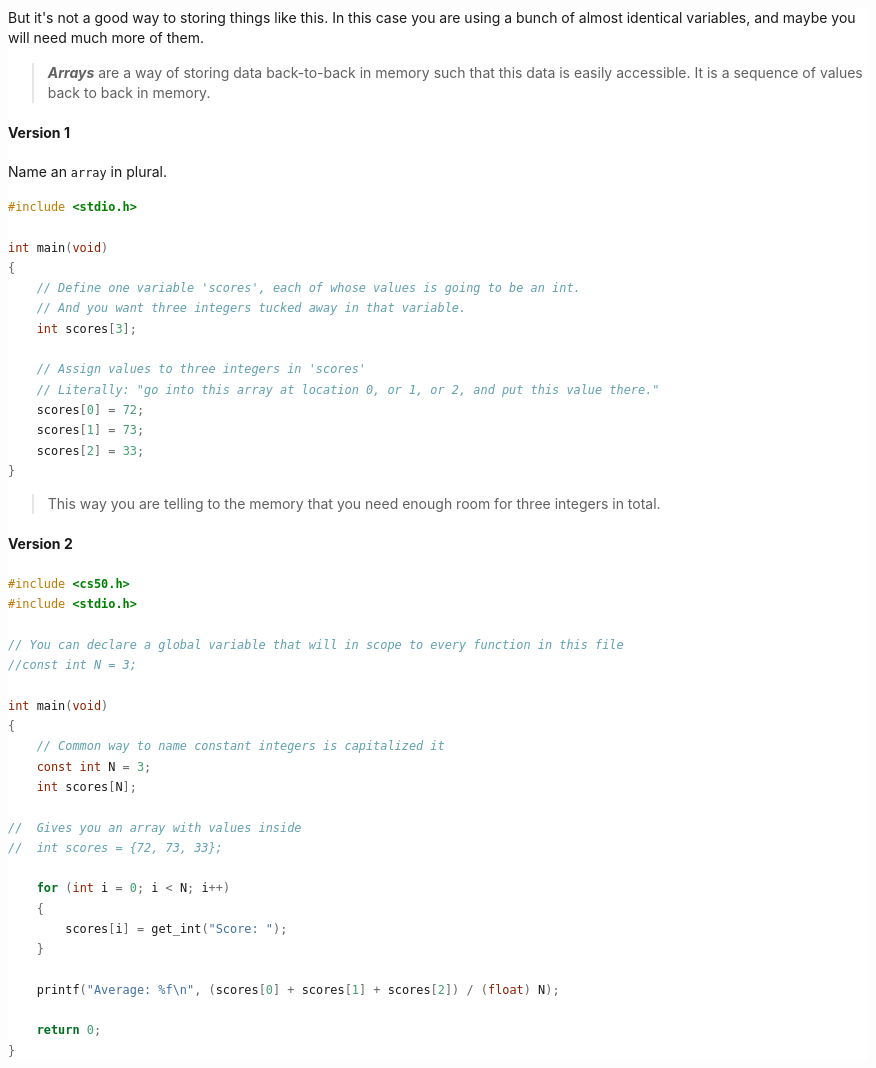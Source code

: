 But it's not a good way to storing things like this. In this case you are using a bunch of almost identical variables,
and maybe you will need much more of them.

> ***Arrays*** are a way of storing data back-to-back in memory such that this data is easily accessible.
> It is a sequence of values back to back in memory.

#### Version 1
Name an ```array``` in plural.

```c
#include <stdio.h>

int main(void)
{
    // Define one variable 'scores', each of whose values is going to be an int.
    // And you want three integers tucked away in that variable.
    int scores[3];
    
    // Assign values to three integers in 'scores'
    // Literally: "go into this array at location 0, or 1, or 2, and put this value there."
    scores[0] = 72;
    scores[1] = 73;
    scores[2] = 33;
}
```

> This way you are telling to the memory that you need enough room for three integers in total.

#### Version 2

```c
#include <cs50.h>
#include <stdio.h>

// You can declare a global variable that will in scope to every function in this file
//const int N = 3;

int main(void)
{
    // Common way to name constant integers is capitalized it
    const int N = 3;
    int scores[N];

//  Gives you an array with values inside
//  int scores = {72, 73, 33};

    for (int i = 0; i < N; i++)
    {
        scores[i] = get_int("Score: ");
    }

    printf("Average: %f\n", (scores[0] + scores[1] + scores[2]) / (float) N);

    return 0;
}
```

